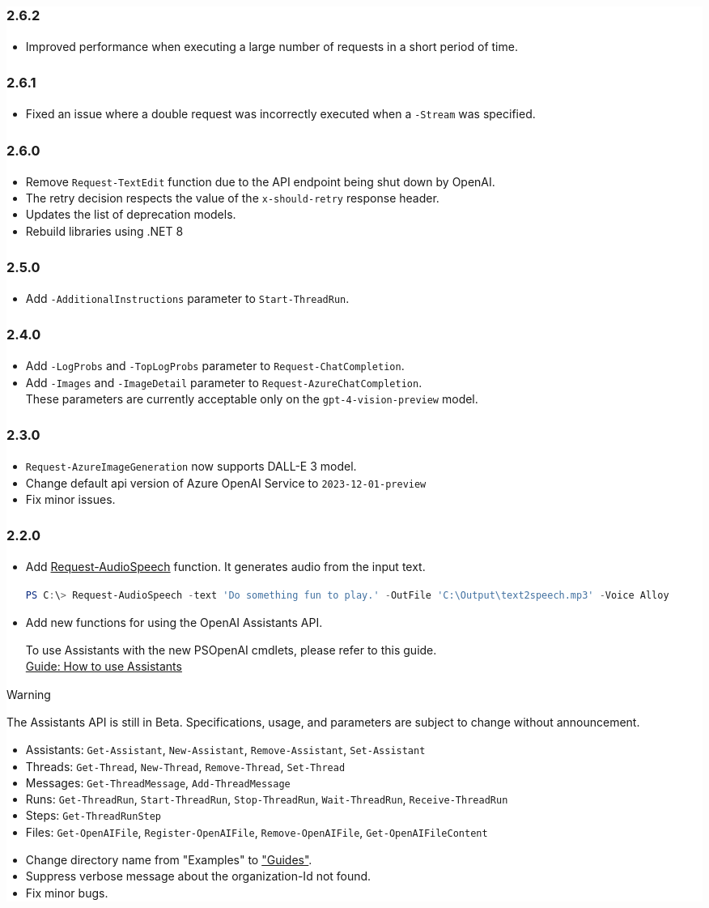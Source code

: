 ### 2.6.2
- Improved performance when executing a large number of requests in a short period of time.

### 2.6.1
- Fixed an issue where a double request was incorrectly executed when a `-Stream` was specified.

### 2.6.0
- Remove `Request-TextEdit` function due to the API endpoint being shut down by OpenAI.
- The retry decision respects the value of the `x-should-retry` response header.
- Updates the list of deprecation models.
- Rebuild libraries using .NET 8

### 2.5.0
- Add `-AdditionalInstructions` parameter to `Start-ThreadRun`.

### 2.4.0
- Add `-LogProbs` and `-TopLogProbs` parameter to `Request-ChatCompletion`.
- Add `-Images` and `-ImageDetail` parameter to `Request-AzureChatCompletion`.  
  These parameters are currently acceptable only on the `gpt-4-vision-preview` model.

### 2.3.0
- `Request-AzureImageGeneration` now supports DALL-E 3 model.
- Change default api version of Azure OpenAI Service to `2023-12-01-preview`
- Fix minor issues.

### 2.2.0
- Add [Request-AudioSpeech](/Docs/Request-AudioSpeech.md) function. It generates audio from the input text.
  ```PowerShell
  PS C:\> Request-AudioSpeech -text 'Do something fun to play.' -OutFile 'C:\Output\text2speech.mp3' -Voice Alloy
  ```

- Add new functions for using the OpenAI Assistants API.
 
  To use Assistants with the new PSOpenAI cmdlets, please refer to this guide.  
  [Guide: How to use Assistants](/Guides/How_to_use_Assistants.md)

> [!WARNING]  
> The Assistants API is still in Beta. Specifications, usage, and parameters are subject to change without announcement.

  + Assistants: `Get-Assistant`, `New-Assistant`, `Remove-Assistant`, `Set-Assistant`
  + Threads: `Get-Thread`, `New-Thread`, `Remove-Thread`, `Set-Thread`
  + Messages: `Get-ThreadMessage`, `Add-ThreadMessage`
  + Runs: `Get-ThreadRun`, `Start-ThreadRun`, `Stop-ThreadRun`, `Wait-ThreadRun`, `Receive-ThreadRun`
  + Steps: `Get-ThreadRunStep`
  + Files: `Get-OpenAIFile`, `Register-OpenAIFile`, `Remove-OpenAIFile`, `Get-OpenAIFileContent`

- Change directory name from "Examples" to ["Guides"](/Guides).
- Suppress verbose message about the organization-Id not found.
- Fix minor bugs.
